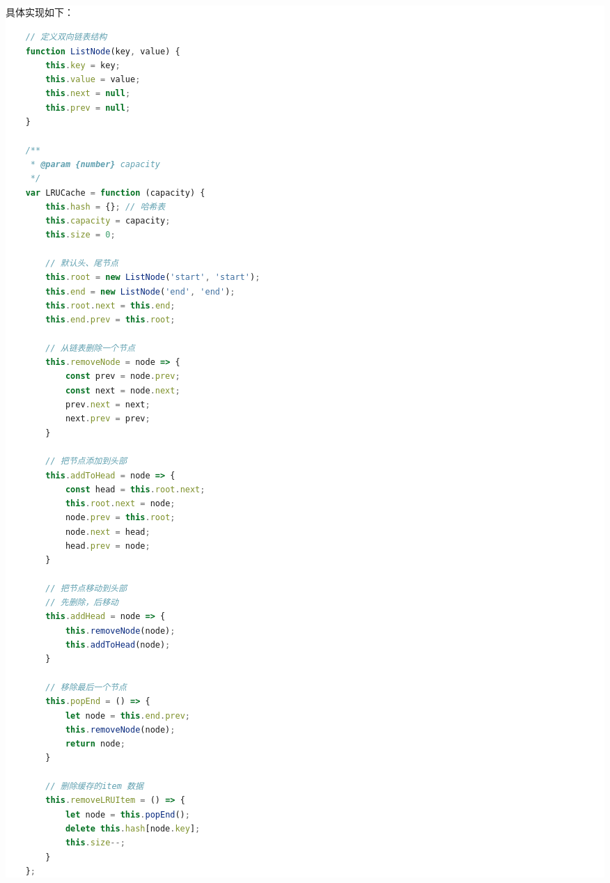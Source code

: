 具体实现如下：

```js
    // 定义双向链表结构
    function ListNode(key, value) {
        this.key = key;
        this.value = value;
        this.next = null;
        this.prev = null;
    }

    /**
     * @param {number} capacity
     */
    var LRUCache = function (capacity) {
        this.hash = {}; // 哈希表
        this.capacity = capacity;
        this.size = 0;

        // 默认头、尾节点
        this.root = new ListNode('start', 'start');
        this.end = new ListNode('end', 'end');
        this.root.next = this.end;
        this.end.prev = this.root;

        // 从链表删除一个节点
        this.removeNode = node => {
            const prev = node.prev;
            const next = node.next;
            prev.next = next;
            next.prev = prev;
        }

        // 把节点添加到头部
        this.addToHead = node => {
            const head = this.root.next;
            this.root.next = node;
            node.prev = this.root;
            node.next = head;
            head.prev = node;
        }

        // 把节点移动到头部
        // 先删除，后移动
        this.addHead = node => {
            this.removeNode(node);
            this.addToHead(node);
        }

        // 移除最后一个节点
        this.popEnd = () => {
            let node = this.end.prev;
            this.removeNode(node);
            return node;
        }

        // 删除缓存的item 数据
        this.removeLRUItem = () => {
            let node = this.popEnd();
            delete this.hash[node.key];
            this.size--;
        }
    };

```